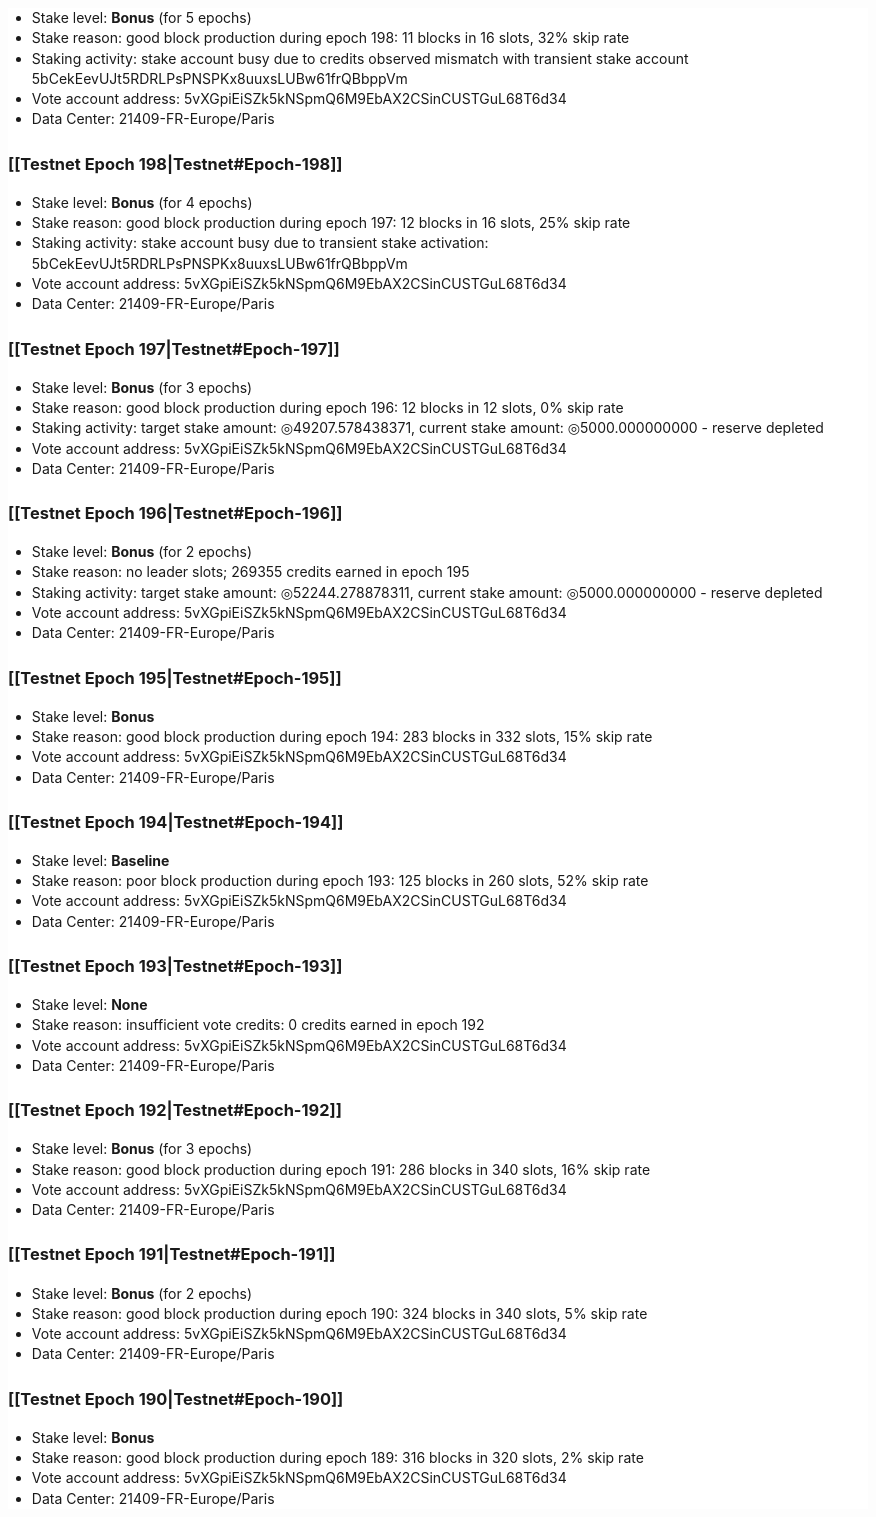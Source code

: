 * Stake level: **Bonus** (for 5 epochs)
* Stake reason: good block production during epoch 198: 11 blocks in 16 slots, 32% skip rate
* Staking activity: stake account busy due to credits observed mismatch with transient stake account 5bCekEevUJt5RDRLPsPNSPKx8uuxsLUBw61frQBbppVm
* Vote account address: 5vXGpiEiSZk5kNSpmQ6M9EbAX2CSinCUSTGuL68T6d34
* Data Center: 21409-FR-Europe/Paris
### [[Testnet Epoch 198|Testnet#Epoch-198]]
* Stake level: **Bonus** (for 4 epochs)
* Stake reason: good block production during epoch 197: 12 blocks in 16 slots, 25% skip rate
* Staking activity: stake account busy due to transient stake activation: 5bCekEevUJt5RDRLPsPNSPKx8uuxsLUBw61frQBbppVm
* Vote account address: 5vXGpiEiSZk5kNSpmQ6M9EbAX2CSinCUSTGuL68T6d34
* Data Center: 21409-FR-Europe/Paris
### [[Testnet Epoch 197|Testnet#Epoch-197]]
* Stake level: **Bonus** (for 3 epochs)
* Stake reason: good block production during epoch 196: 12 blocks in 12 slots, 0% skip rate
* Staking activity: target stake amount: ◎49207.578438371, current stake amount: ◎5000.000000000 - reserve depleted
* Vote account address: 5vXGpiEiSZk5kNSpmQ6M9EbAX2CSinCUSTGuL68T6d34
* Data Center: 21409-FR-Europe/Paris
### [[Testnet Epoch 196|Testnet#Epoch-196]]
* Stake level: **Bonus** (for 2 epochs)
* Stake reason: no leader slots; 269355 credits earned in epoch 195
* Staking activity: target stake amount: ◎52244.278878311, current stake amount: ◎5000.000000000 - reserve depleted
* Vote account address: 5vXGpiEiSZk5kNSpmQ6M9EbAX2CSinCUSTGuL68T6d34
* Data Center: 21409-FR-Europe/Paris
### [[Testnet Epoch 195|Testnet#Epoch-195]]
* Stake level: **Bonus**
* Stake reason: good block production during epoch 194: 283 blocks in 332 slots, 15% skip rate
* Vote account address: 5vXGpiEiSZk5kNSpmQ6M9EbAX2CSinCUSTGuL68T6d34
* Data Center: 21409-FR-Europe/Paris
### [[Testnet Epoch 194|Testnet#Epoch-194]]
* Stake level: **Baseline**
* Stake reason: poor block production during epoch 193: 125 blocks in 260 slots, 52% skip rate 
* Vote account address: 5vXGpiEiSZk5kNSpmQ6M9EbAX2CSinCUSTGuL68T6d34
* Data Center: 21409-FR-Europe/Paris
### [[Testnet Epoch 193|Testnet#Epoch-193]]
* Stake level: **None**
* Stake reason: insufficient vote credits: 0 credits earned in epoch 192
* Vote account address: 5vXGpiEiSZk5kNSpmQ6M9EbAX2CSinCUSTGuL68T6d34
* Data Center: 21409-FR-Europe/Paris
### [[Testnet Epoch 192|Testnet#Epoch-192]]
* Stake level: **Bonus** (for 3 epochs)
* Stake reason: good block production during epoch 191: 286 blocks in 340 slots, 16% skip rate
* Vote account address: 5vXGpiEiSZk5kNSpmQ6M9EbAX2CSinCUSTGuL68T6d34
* Data Center: 21409-FR-Europe/Paris
### [[Testnet Epoch 191|Testnet#Epoch-191]]
* Stake level: **Bonus** (for 2 epochs)
* Stake reason: good block production during epoch 190: 324 blocks in 340 slots, 5% skip rate
* Vote account address: 5vXGpiEiSZk5kNSpmQ6M9EbAX2CSinCUSTGuL68T6d34
* Data Center: 21409-FR-Europe/Paris
### [[Testnet Epoch 190|Testnet#Epoch-190]]
* Stake level: **Bonus**
* Stake reason: good block production during epoch 189: 316 blocks in 320 slots, 2% skip rate
* Vote account address: 5vXGpiEiSZk5kNSpmQ6M9EbAX2CSinCUSTGuL68T6d34
* Data Center: 21409-FR-Europe/Paris